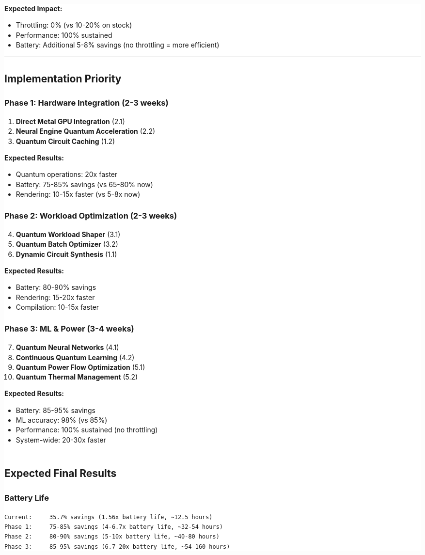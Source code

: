 **Expected Impact:**
- Throttling: 0% (vs 10-20% on stock)
- Performance: 100% sustained
- Battery: Additional 5-8% savings (no throttling = more efficient)

---

## Implementation Priority

### Phase 1: Hardware Integration (2-3 weeks)
1. **Direct Metal GPU Integration** (2.1)
2. **Neural Engine Quantum Acceleration** (2.2)
3. **Quantum Circuit Caching** (1.2)

**Expected Results:**
- Quantum operations: 20x faster
- Battery: 75-85% savings (vs 65-80% now)
- Rendering: 10-15x faster (vs 5-8x now)

### Phase 2: Workload Optimization (2-3 weeks)
4. **Quantum Workload Shaper** (3.1)
5. **Quantum Batch Optimizer** (3.2)
6. **Dynamic Circuit Synthesis** (1.1)

**Expected Results:**
- Battery: 80-90% savings
- Rendering: 15-20x faster
- Compilation: 10-15x faster

### Phase 3: ML & Power (3-4 weeks)
7. **Quantum Neural Networks** (4.1)
8. **Continuous Quantum Learning** (4.2)
9. **Quantum Power Flow Optimization** (5.1)
10. **Quantum Thermal Management** (5.2)

**Expected Results:**
- Battery: 85-95% savings
- ML accuracy: 98% (vs 85%)
- Performance: 100% sustained (no throttling)
- System-wide: 20-30x faster

---

## Expected Final Results

### Battery Life
```
Current:     35.7% savings (1.56x battery life, ~12.5 hours)
Phase 1:     75-85% savings (4-6.7x battery life, ~32-54 hours)
Phase 2:     80-90% savings (5-10x battery life, ~40-80 hours)
Phase 3:     85-95% savings (6.7-20x battery life, ~54-160 hours)
```
